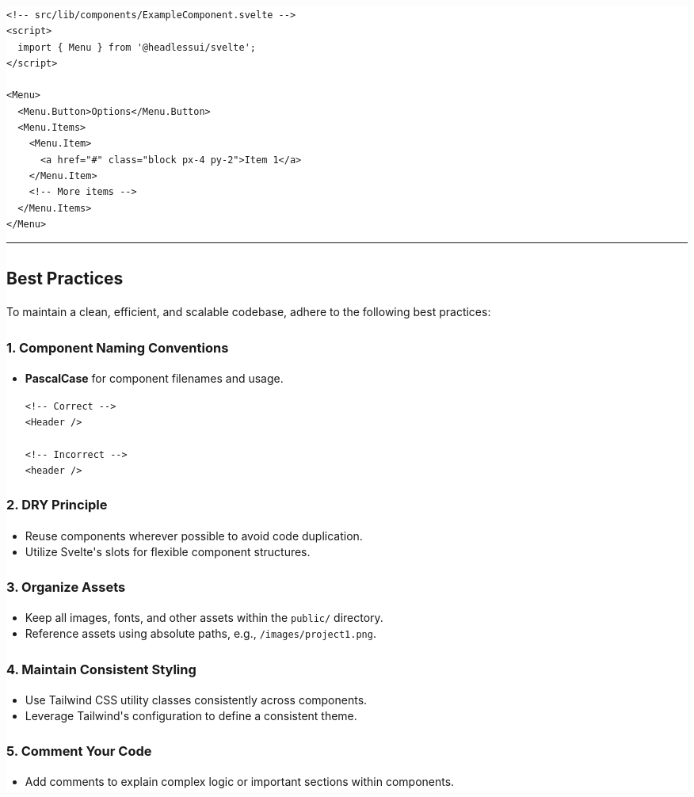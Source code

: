 ```svelte
<!-- src/lib/components/ExampleComponent.svelte -->
<script>
  import { Menu } from '@headlessui/svelte';
</script>

<Menu>
  <Menu.Button>Options</Menu.Button>
  <Menu.Items>
    <Menu.Item>
      <a href="#" class="block px-4 py-2">Item 1</a>
    </Menu.Item>
    <!-- More items -->
  </Menu.Items>
</Menu>
```

---

## Best Practices

To maintain a clean, efficient, and scalable codebase, adhere to the following best practices:

### **1. Component Naming Conventions**

- **PascalCase** for component filenames and usage.
  
  ```svelte
  <!-- Correct -->
  <Header />

  <!-- Incorrect -->
  <header />
  ```

### **2. DRY Principle**

- Reuse components wherever possible to avoid code duplication.
- Utilize Svelte's slots for flexible component structures.

### **3. Organize Assets**

- Keep all images, fonts, and other assets within the `public/` directory.
- Reference assets using absolute paths, e.g., `/images/project1.png`.

### **4. Maintain Consistent Styling**

- Use Tailwind CSS utility classes consistently across components.
- Leverage Tailwind's configuration to define a consistent theme.

### **5. Comment Your Code**

- Add comments to explain complex logic or important sections within components.
